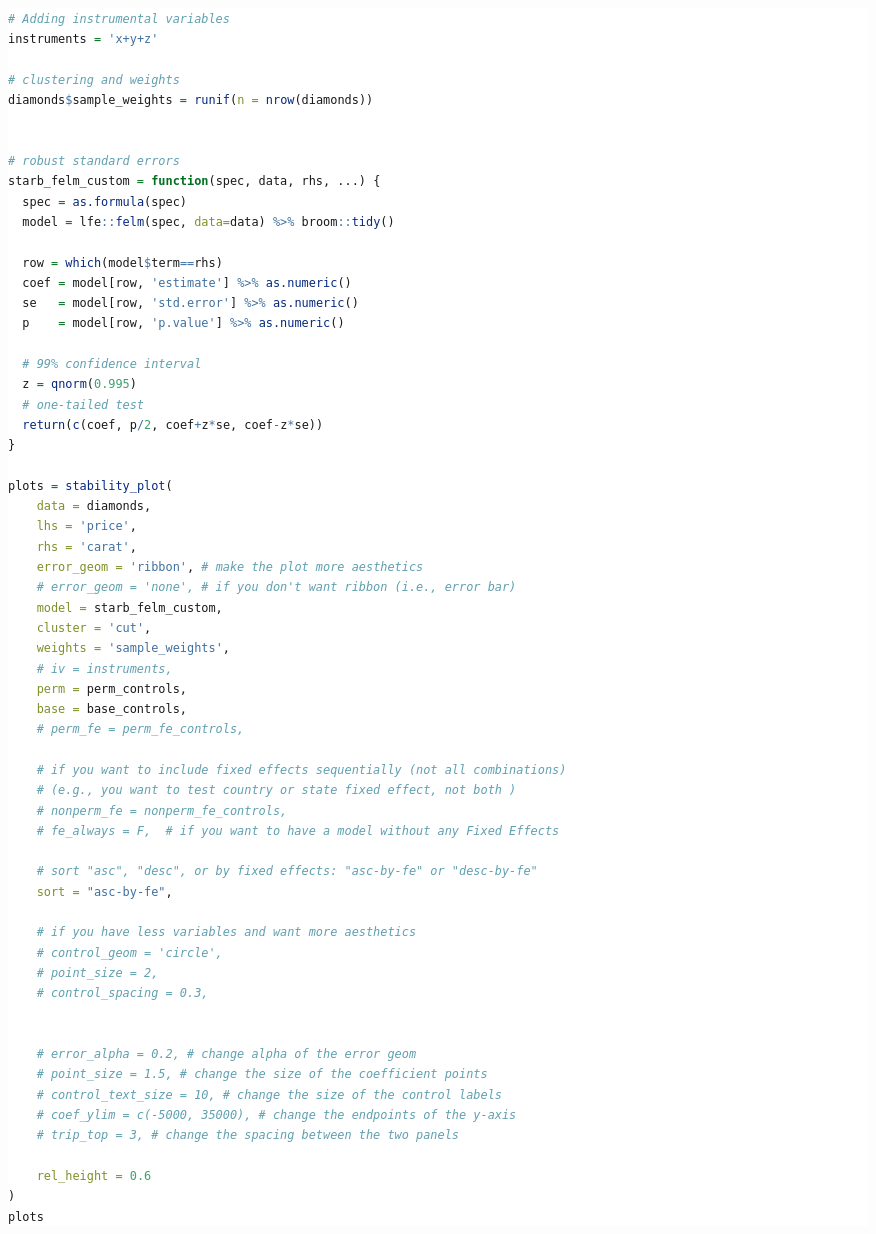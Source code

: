 ```r
# Adding instrumental variables 
instruments = 'x+y+z'

# clustering and weights 
diamonds$sample_weights = runif(n = nrow(diamonds))


# robust standard errors 
starb_felm_custom = function(spec, data, rhs, ...) {
  spec = as.formula(spec)
  model = lfe::felm(spec, data=data) %>% broom::tidy()

  row = which(model$term==rhs)
  coef = model[row, 'estimate'] %>% as.numeric()
  se   = model[row, 'std.error'] %>% as.numeric()
  p    = model[row, 'p.value'] %>% as.numeric()
  
  # 99% confidence interval
  z = qnorm(0.995) 
  # one-tailed test
  return(c(coef, p/2, coef+z*se, coef-z*se))
}

plots = stability_plot(
    data = diamonds,
    lhs = 'price',
    rhs = 'carat',
    error_geom = 'ribbon', # make the plot more aesthetics
    # error_geom = 'none', # if you don't want ribbon (i.e., error bar)
    model = starb_felm_custom,
    cluster = 'cut',
    weights = 'sample_weights',
    # iv = instruments,
    perm = perm_controls,
    base = base_controls,
    # perm_fe = perm_fe_controls,
    
    # if you want to include fixed effects sequentially (not all combinations) 
    # (e.g., you want to test country or state fixed effect, not both )
    # nonperm_fe = nonperm_fe_controls, 
    # fe_always = F,  # if you want to have a model without any Fixed Effects
    
    # sort "asc", "desc", or by fixed effects: "asc-by-fe" or "desc-by-fe"
    sort = "asc-by-fe", 
    
    # if you have less variables and want more aesthetics 
    # control_geom = 'circle',
    # point_size = 2,
    # control_spacing = 0.3,
    
    
    # error_alpha = 0.2, # change alpha of the error geom
    # point_size = 1.5, # change the size of the coefficient points
    # control_text_size = 10, # change the size of the control labels
    # coef_ylim = c(-5000, 35000), # change the endpoints of the y-axis
    # trip_top = 3, # change the spacing between the two panels
    
    rel_height = 0.6
)
plots
```
